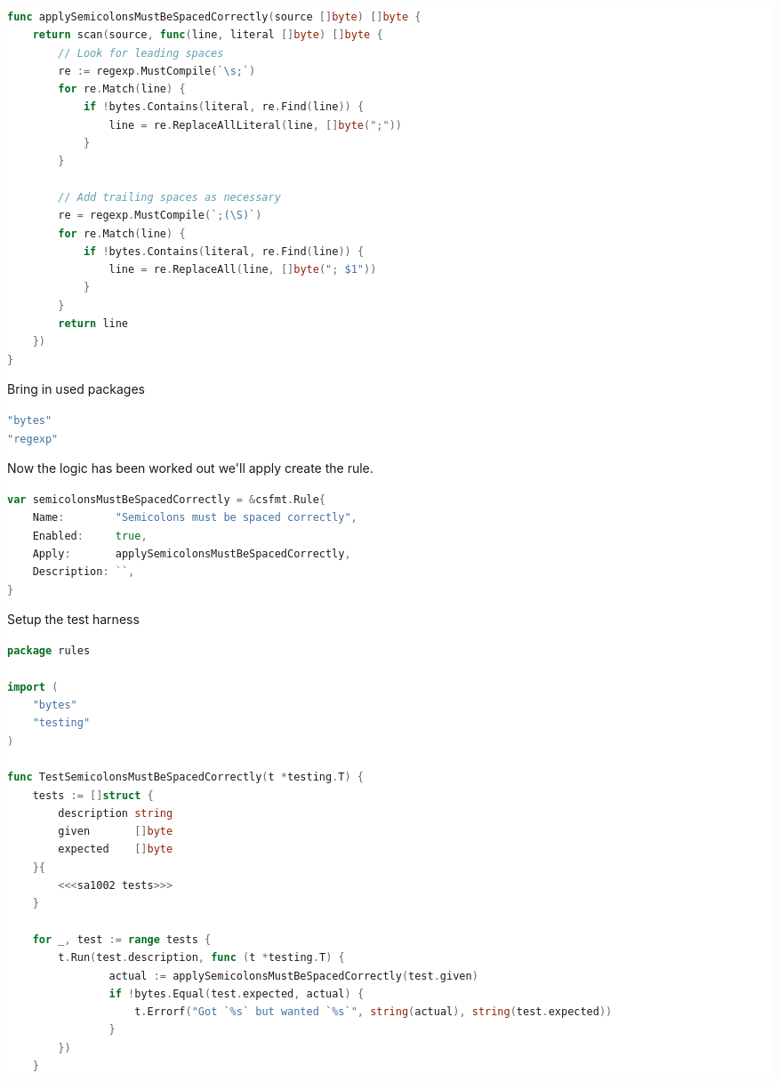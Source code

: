 ``` go "sa1002 application"
func applySemicolonsMustBeSpacedCorrectly(source []byte) []byte {
	return scan(source, func(line, literal []byte) []byte {
		// Look for leading spaces
		re := regexp.MustCompile(`\s;`)
		for re.Match(line) {
			if !bytes.Contains(literal, re.Find(line)) {
				line = re.ReplaceAllLiteral(line, []byte(";"))
			}
		}

		// Add trailing spaces as necessary
		re = regexp.MustCompile(`;(\S)`)
		for re.Match(line) {
			if !bytes.Contains(literal, re.Find(line)) {
				line = re.ReplaceAll(line, []byte("; $1"))
			}
		}
		return line
	})
}
```

Bring in used packages

``` go "sa1002 imports"
"bytes"
"regexp"
```

Now the logic has been worked out we'll apply create the rule.

``` go "sa1002 rule"
var semicolonsMustBeSpacedCorrectly = &csfmt.Rule{
	Name:        "Semicolons must be spaced correctly",
	Enabled:     true,
	Apply:       applySemicolonsMustBeSpacedCorrectly,
	Description: ``,
}
```

Setup the test harness

``` go rules/semicolonsMustBeSpacedCorrectly_test.go
package rules

import (
	"bytes"
	"testing"
)

func TestSemicolonsMustBeSpacedCorrectly(t *testing.T) {
	tests := []struct {
		description string
		given       []byte
		expected    []byte
	}{
		<<<sa1002 tests>>>
	}

	for _, test := range tests {
		t.Run(test.description, func (t *testing.T) {
				actual := applySemicolonsMustBeSpacedCorrectly(test.given)
				if !bytes.Equal(test.expected, actual) {
					t.Errorf("Got `%s` but wanted `%s`", string(actual), string(test.expected))
				}
		})
	}
```